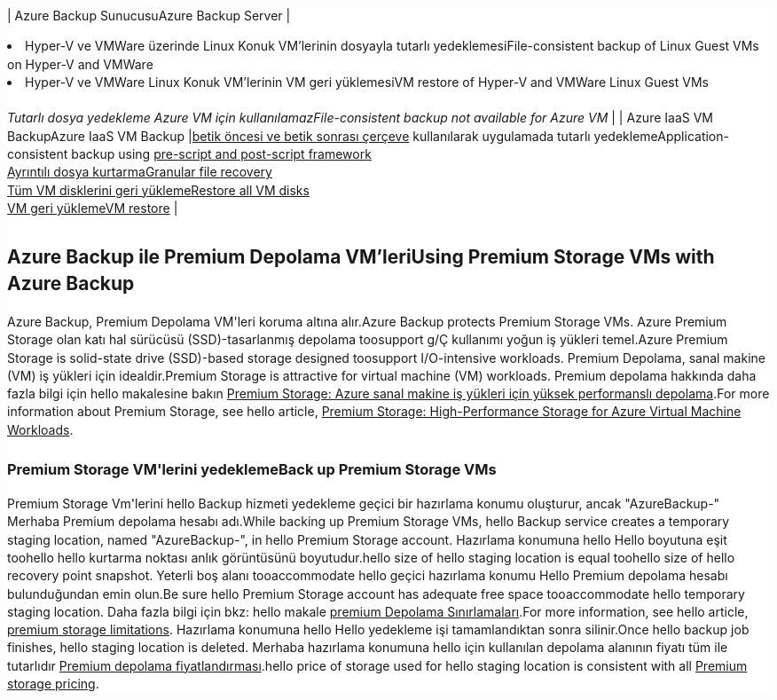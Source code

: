 | <span data-ttu-id="abc5a-299">Azure Backup Sunucusu</span><span class="sxs-lookup"><span data-stu-id="abc5a-299">Azure Backup Server</span></span> |<li><span data-ttu-id="abc5a-300">Hyper-V ve VMWare üzerinde Linux Konuk VM’lerinin dosyayla tutarlı yedeklemesi</span><span class="sxs-lookup"><span data-stu-id="abc5a-300">File-consistent backup of Linux Guest VMs on Hyper-V and VMWare</span></span><br/> <li> <span data-ttu-id="abc5a-301">Hyper-V ve VMWare Linux Konuk VM’lerinin VM geri yüklemesi</span><span class="sxs-lookup"><span data-stu-id="abc5a-301">VM restore of Hyper-V and VMWare Linux Guest VMs</span></span> </br></br> <span data-ttu-id="abc5a-302">*Tutarlı dosya yedekleme Azure VM için kullanılamaz*</span><span class="sxs-lookup"><span data-stu-id="abc5a-302">*File-consistent backup not available for Azure VM*</span></span>  |
| <span data-ttu-id="abc5a-303">Azure IaaS VM Backup</span><span class="sxs-lookup"><span data-stu-id="abc5a-303">Azure IaaS VM Backup</span></span> |<span data-ttu-id="abc5a-304">[betik öncesi ve betik sonrası çerçeve](backup-azure-linux-app-consistent.md) kullanılarak uygulamada tutarlı yedekleme</span><span class="sxs-lookup"><span data-stu-id="abc5a-304">Application-consistent backup using [pre-script and post-script framework](backup-azure-linux-app-consistent.md)</span></span><br/> [<span data-ttu-id="abc5a-305">Ayrıntılı dosya kurtarma</span><span class="sxs-lookup"><span data-stu-id="abc5a-305">Granular file recovery</span></span>](backup-azure-restore-files-from-vm.md)<br/> [<span data-ttu-id="abc5a-306">Tüm VM disklerini geri yükleme</span><span class="sxs-lookup"><span data-stu-id="abc5a-306">Restore all VM disks</span></span>](backup-azure-arm-restore-vms.md#restore-backed-up-disks)<br/> [<span data-ttu-id="abc5a-307">VM geri yükleme</span><span class="sxs-lookup"><span data-stu-id="abc5a-307">VM restore</span></span>](backup-azure-arm-restore-vms.md#create-a-new-vm-from-restore-point) |

## <a name="using-premium-storage-vms-with-azure-backup"></a><span data-ttu-id="abc5a-308">Azure Backup ile Premium Depolama VM’leri</span><span class="sxs-lookup"><span data-stu-id="abc5a-308">Using Premium Storage VMs with Azure Backup</span></span>
<span data-ttu-id="abc5a-309">Azure Backup, Premium Depolama VM'leri koruma altına alır.</span><span class="sxs-lookup"><span data-stu-id="abc5a-309">Azure Backup protects Premium Storage VMs.</span></span> <span data-ttu-id="abc5a-310">Azure Premium Storage olan katı hal sürücüsü (SSD)-tasarlanmış depolama toosupport g/Ç kullanımı yoğun iş yükleri temel.</span><span class="sxs-lookup"><span data-stu-id="abc5a-310">Azure Premium Storage is solid-state drive (SSD)-based storage designed toosupport I/O-intensive workloads.</span></span> <span data-ttu-id="abc5a-311">Premium Depolama, sanal makine (VM) iş yükleri için idealdir.</span><span class="sxs-lookup"><span data-stu-id="abc5a-311">Premium Storage is attractive for virtual machine (VM) workloads.</span></span> <span data-ttu-id="abc5a-312">Premium depolama hakkında daha fazla bilgi için hello makalesine bakın [Premium Storage: Azure sanal makine iş yükleri için yüksek performanslı depolama](../storage/common/storage-premium-storage.md).</span><span class="sxs-lookup"><span data-stu-id="abc5a-312">For more information about Premium Storage, see hello article, [Premium Storage: High-Performance Storage for Azure Virtual Machine Workloads](../storage/common/storage-premium-storage.md).</span></span>

### <a name="back-up-premium-storage-vms"></a><span data-ttu-id="abc5a-313">Premium Storage VM'lerini yedekleme</span><span class="sxs-lookup"><span data-stu-id="abc5a-313">Back up Premium Storage VMs</span></span>
<span data-ttu-id="abc5a-314">Premium Storage Vm'lerini hello Backup hizmeti yedekleme geçici bir hazırlama konumu oluşturur, ancak "AzureBackup-" Merhaba Premium depolama hesabı adı.</span><span class="sxs-lookup"><span data-stu-id="abc5a-314">While backing up Premium Storage VMs, hello Backup service creates a temporary staging location, named "AzureBackup-", in hello Premium Storage account.</span></span> <span data-ttu-id="abc5a-315">Hazırlama konumuna hello Hello boyutuna eşit toohello hello kurtarma noktası anlık görüntüsünü boyutudur.</span><span class="sxs-lookup"><span data-stu-id="abc5a-315">hello size of hello staging location is equal toohello size of hello recovery point snapshot.</span></span> <span data-ttu-id="abc5a-316">Yeterli boş alanı tooaccommodate hello geçici hazırlama konumu Hello Premium depolama hesabı bulunduğundan emin olun.</span><span class="sxs-lookup"><span data-stu-id="abc5a-316">Be sure hello Premium Storage account has adequate free space tooaccommodate hello temporary staging location.</span></span> <span data-ttu-id="abc5a-317">Daha fazla bilgi için bkz: hello makale [premium Depolama Sınırlamaları](../storage/common/storage-premium-storage.md#scalability-and-performance-targets).</span><span class="sxs-lookup"><span data-stu-id="abc5a-317">For more information, see hello article, [premium storage limitations](../storage/common/storage-premium-storage.md#scalability-and-performance-targets).</span></span> <span data-ttu-id="abc5a-318">Hazırlama konumuna hello Hello yedekleme işi tamamlandıktan sonra silinir.</span><span class="sxs-lookup"><span data-stu-id="abc5a-318">Once hello backup job finishes, hello staging location is deleted.</span></span> <span data-ttu-id="abc5a-319">Merhaba hazırlama konumuna hello için kullanılan depolama alanının fiyatı tüm ile tutarlıdır [Premium depolama fiyatlandırması](../storage/common/storage-premium-storage.md#pricing-and-billing).</span><span class="sxs-lookup"><span data-stu-id="abc5a-319">hello price of storage used for hello staging location is consistent with all [Premium storage pricing](../storage/common/storage-premium-storage.md#pricing-and-billing).</span></span>
